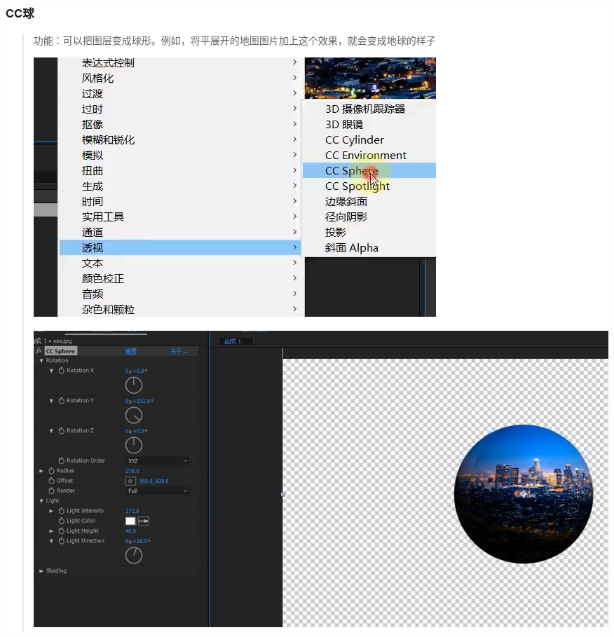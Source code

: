 

### CC球

> 功能：可以把图层变成球形。例如，将平展开的地图图片加上这个效果，就会变成地球的样子
>
> ![](img/微信截图_20231112185358.png)
>
> ![](img/微信截图_20231112185441.png)
>
> 
